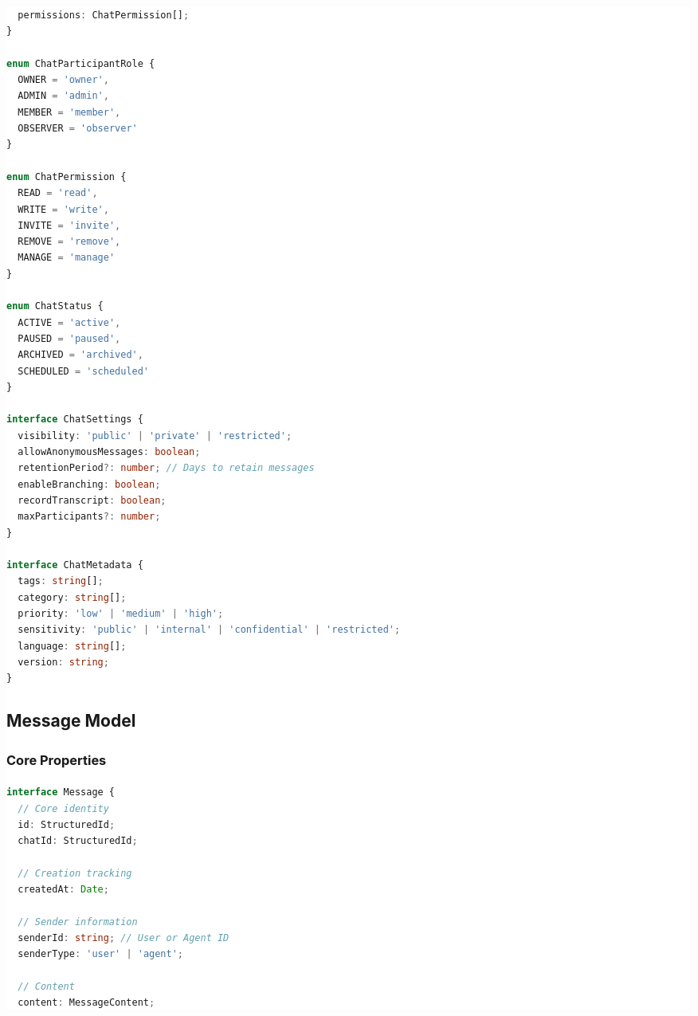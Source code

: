 ```typescript
  permissions: ChatPermission[];
}

enum ChatParticipantRole {
  OWNER = 'owner',
  ADMIN = 'admin',
  MEMBER = 'member',
  OBSERVER = 'observer'
}

enum ChatPermission {
  READ = 'read',
  WRITE = 'write',
  INVITE = 'invite',
  REMOVE = 'remove',
  MANAGE = 'manage'
}

enum ChatStatus {
  ACTIVE = 'active',
  PAUSED = 'paused',
  ARCHIVED = 'archived',
  SCHEDULED = 'scheduled'
}

interface ChatSettings {
  visibility: 'public' | 'private' | 'restricted';
  allowAnonymousMessages: boolean;
  retentionPeriod?: number; // Days to retain messages
  enableBranching: boolean;
  recordTranscript: boolean;
  maxParticipants?: number;
}

interface ChatMetadata {
  tags: string[];
  category: string[];
  priority: 'low' | 'medium' | 'high';
  sensitivity: 'public' | 'internal' | 'confidential' | 'restricted';
  language: string[];
  version: string;
}
```

## Message Model

### Core Properties

```typescript
interface Message {
  // Core identity
  id: StructuredId;
  chatId: StructuredId;
  
  // Creation tracking
  createdAt: Date;
  
  // Sender information
  senderId: string; // User or Agent ID
  senderType: 'user' | 'agent';
  
  // Content
  content: MessageContent;
```